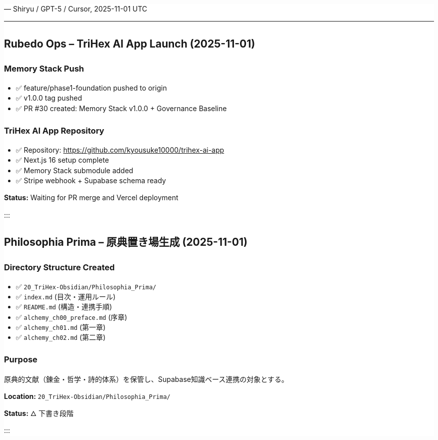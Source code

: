 — Shiryu / GPT-5 / Cursor, 2025-11-01 UTC

---

## Rubedo Ops – TriHex AI App Launch (2025-11-01)

### Memory Stack Push
- ✅ feature/phase1-foundation pushed to origin
- ✅ v1.0.0 tag pushed
- ✅ PR #30 created: Memory Stack v1.0.0 + Governance Baseline

### TriHex AI App Repository
- ✅ Repository: https://github.com/kyousuke10000/trihex-ai-app
- ✅ Next.js 16 setup complete
- ✅ Memory Stack submodule added
- ✅ Stripe webhook + Supabase schema ready

**Status:** Waiting for PR merge and Vercel deployment

:::

## Philosophia Prima – 原典置き場生成 (2025-11-01)

### Directory Structure Created
- ✅ `20_TriHex-Obsidian/Philosophia_Prima/`
- ✅ `index.md` (目次・運用ルール)
- ✅ `README.md` (構造・連携手順)
- ✅ `alchemy_ch00_preface.md` (序章)
- ✅ `alchemy_ch01.md` (第一章)
- ✅ `alchemy_ch02.md` (第二章)

### Purpose
原典的文献（錬金・哲学・詩的体系）を保管し、Supabase知識ベース連携の対象とする。

**Location:** `20_TriHex-Obsidian/Philosophia_Prima/`

**Status:** 🜂 下書き段階

:::

